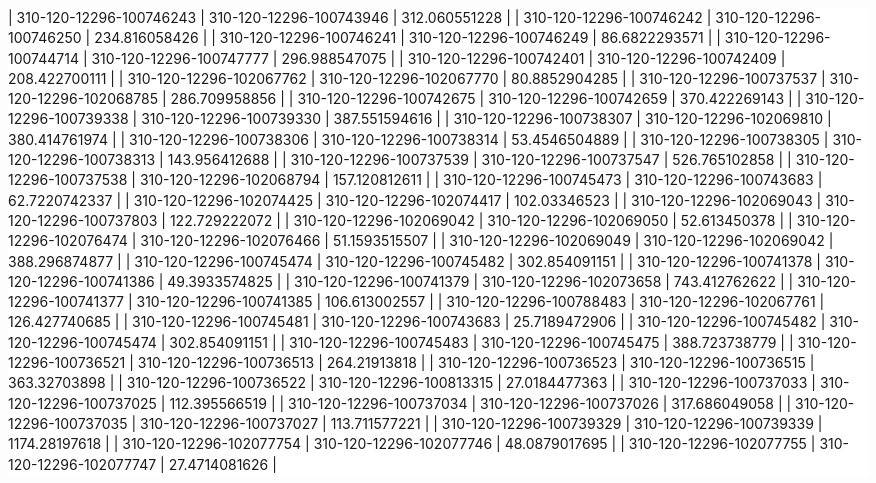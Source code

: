 | 310-120-12296-100746243 | 310-120-12296-100743946 | 312.060551228 |
| 310-120-12296-100746242 | 310-120-12296-100746250 | 234.816058426 |
| 310-120-12296-100746241 | 310-120-12296-100746249 | 86.6822293571 |
| 310-120-12296-100744714 | 310-120-12296-100747777 | 296.988547075 |
| 310-120-12296-100742401 | 310-120-12296-100742409 | 208.422700111 |
| 310-120-12296-102067762 | 310-120-12296-102067770 | 80.8852904285 |
| 310-120-12296-100737537 | 310-120-12296-102068785 | 286.709958856 |
| 310-120-12296-100742675 | 310-120-12296-100742659 | 370.422269143 |
| 310-120-12296-100739338 | 310-120-12296-100739330 | 387.551594616 |
| 310-120-12296-100738307 | 310-120-12296-102069810 | 380.414761974 |
| 310-120-12296-100738306 | 310-120-12296-100738314 | 53.4546504889 |
| 310-120-12296-100738305 | 310-120-12296-100738313 | 143.956412688 |
| 310-120-12296-100737539 | 310-120-12296-100737547 | 526.765102858 |
| 310-120-12296-100737538 | 310-120-12296-102068794 | 157.120812611 |
| 310-120-12296-100745473 | 310-120-12296-100743683 | 62.7220742337 |
| 310-120-12296-102074425 | 310-120-12296-102074417 | 102.03346523 |
| 310-120-12296-102069043 | 310-120-12296-100737803 | 122.729222072 |
| 310-120-12296-102069042 | 310-120-12296-102069050 | 52.613450378 |
| 310-120-12296-102076474 | 310-120-12296-102076466 | 51.1593515507 |
| 310-120-12296-102069049 | 310-120-12296-102069042 | 388.296874877 |
| 310-120-12296-100745474 | 310-120-12296-100745482 | 302.854091151 |
| 310-120-12296-100741378 | 310-120-12296-100741386 | 49.3933574825 |
| 310-120-12296-100741379 | 310-120-12296-102073658 | 743.412762622 |
| 310-120-12296-100741377 | 310-120-12296-100741385 | 106.613002557 |
| 310-120-12296-100788483 | 310-120-12296-102067761 | 126.427740685 |
| 310-120-12296-100745481 | 310-120-12296-100743683 | 25.7189472906 |
| 310-120-12296-100745482 | 310-120-12296-100745474 | 302.854091151 |
| 310-120-12296-100745483 | 310-120-12296-100745475 | 388.723738779 |
| 310-120-12296-100736521 | 310-120-12296-100736513 | 264.21913818 |
| 310-120-12296-100736523 | 310-120-12296-100736515 | 363.32703898 |
| 310-120-12296-100736522 | 310-120-12296-100813315 | 27.0184477363 |
| 310-120-12296-100737033 | 310-120-12296-100737025 | 112.395566519 |
| 310-120-12296-100737034 | 310-120-12296-100737026 | 317.686049058 |
| 310-120-12296-100737035 | 310-120-12296-100737027 | 113.711577221 |
| 310-120-12296-100739329 | 310-120-12296-100739339 | 1174.28197618 |
| 310-120-12296-102077754 | 310-120-12296-102077746 | 48.0879017695 |
| 310-120-12296-102077755 | 310-120-12296-102077747 | 27.4714081626 |